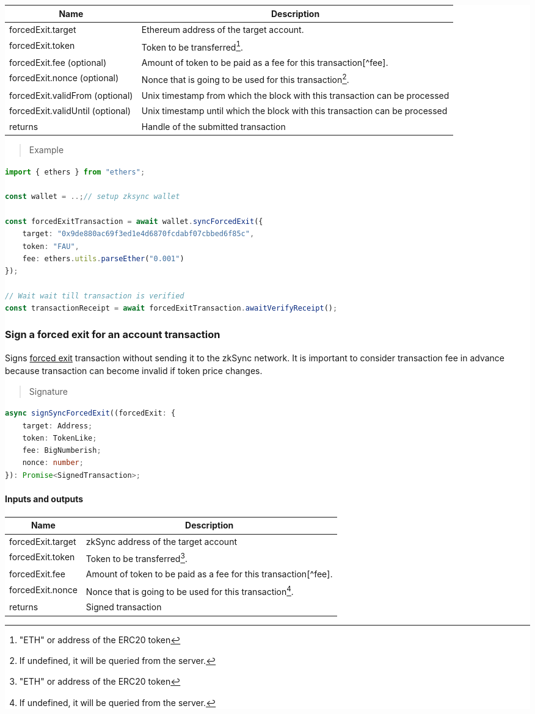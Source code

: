 | Name                             | Description                                                                       |
| -------------------------------- | --------------------------------------------------------------------------------- |
| forcedExit.target                | Ethereum address of the target account.                                           |
| forcedExit.token                 | Token to be transferred[^token].                                                  |
| forcedExit.fee (optional)        | Amount of token to be paid as a fee for this transaction[^fee].                   |
| forcedExit.nonce (optional)      | Nonce that is going to be used for this transaction[^nonce].                      |
| forcedExit.validFrom (optional)  | Unix timestamp from which the block with this transaction can be processed  |
| forcedExit.validUntil (optional) | Unix timestamp until which the block with this transaction can be processed |
| returns                          | Handle of the submitted transaction                                               |

> Example

```typescript
import { ethers } from "ethers";

const wallet = ..;// setup zksync wallet

const forcedExitTransaction = await wallet.syncForcedExit({
    target: "0x9de880ac69f3ed1e4d6870fcdabf07cbbed6f85c",
    token: "FAU",
    fee: ethers.utils.parseEther("0.001")
});

// Wait wait till transaction is verified
const transactionReceipt = await forcedExitTransaction.awaitVerifyReceipt();
```

### Sign a forced exit for an account transaction

Signs [forced exit](#initiate-a-forced-exit-for-an-account) transaction without sending it to the zkSync network. It is
important to consider transaction fee in advance because transaction can become invalid if token price changes.

> Signature

```typescript
async signSyncForcedExit((forcedExit: {
    target: Address;
    token: TokenLike;
    fee: BigNumberish;
    nonce: number;
}): Promise<SignedTransaction>;
```

#### Inputs and outputs

| Name              | Description                                                     |
| ----------------- | --------------------------------------------------------------- |
| forcedExit.target | zkSync address of the target account                            |
| forcedExit.token  | Token to be transferred[^token].                                |
| forcedExit.fee    | Amount of token to be paid as a fee for this transaction[^fee]. |
| forcedExit.nonce  | Nonce that is going to be used for this transaction[^nonce].    |
| returns           | Signed transaction                                              |


[signer]: #signer
[batch builder]: #batch-builder
[set signing key transaction]: #changing-account-public-key
[additional ethereum transaction]: #authorize-new-public-key-using-ethereum-transaction
[transfer]: #transfer-in-the-zksync
[withdraw]: #withdraw-token-from-the-zksync
[get_fee]: providers.md#get-transaction-fee-from-the-server
[^signer]: If undefined, `Signer` will be derived from ethereum signature of specific message.
[^acc_id]: If undefined, it will be queried from the server.
[^ethsig]: If undefined, it will be deduced using the signature output.
[^undefined]: Returned `undefined` value means that the account does not exist in the state tree.
[^token]: "ETH" or address of the ERC20 token
[^amount]: To see if amount is packable use [pack amount util](utils.md#closest-packable-amount)
[^nonce]: If undefined, it will be queried from the server.
[^fast_fee]: If fee was requested manually, request has to be of "FastWithdraw" type
[unlocking erc20 token]: #unlocking-erc20-deposits
[provider docs]: providers.md#get-amount-of-confirmations-required-for-priority-operations
[utils]: utils.md#awaiting-for-operation-completion